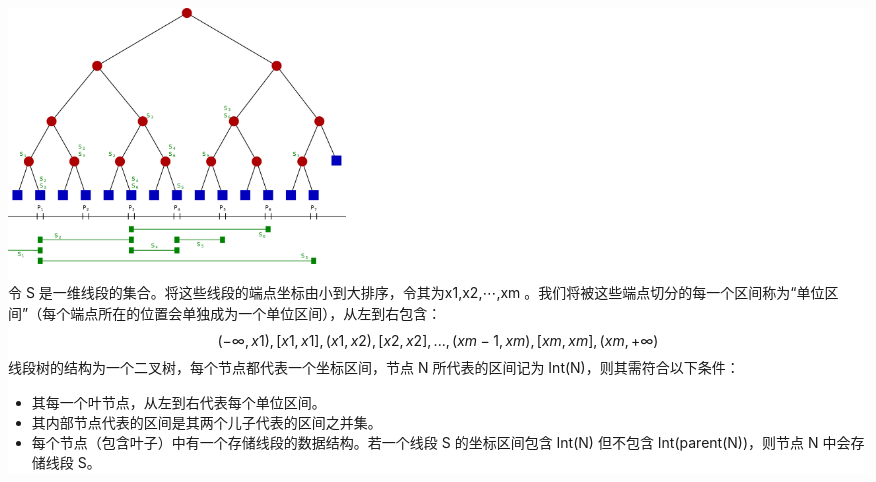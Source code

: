 <img src="images/153_1.png" alt="img" style="zoom:33%;" />

令 S 是一维线段的集合。将这些线段的端点坐标由小到大排序，令其为x1,x2,⋯,xm 。我们将被这些端点切分的每一个区间称为“单位区间”（每个端点所在的位置会单独成为一个单位区间），从左到右包含：
$$
(−∞,x1),[x1,x1],(x1,x2),[x2,x2],...,(xm−1,xm),[xm,xm],(xm,+∞)
$$
线段树的结构为一个二叉树，每个节点都代表一个坐标区间，节点 N 所代表的区间记为 Int(N)，则其需符合以下条件：

- 其每一个叶节点，从左到右代表每个单位区间。
- 其内部节点代表的区间是其两个儿子代表的区间之并集。
- 每个节点（包含叶子）中有一个存储线段的数据结构。若一个线段 S 的坐标区间包含 Int(N) 但不包含 Int(parent(N))，则节点 N 中会存储线段 S。
